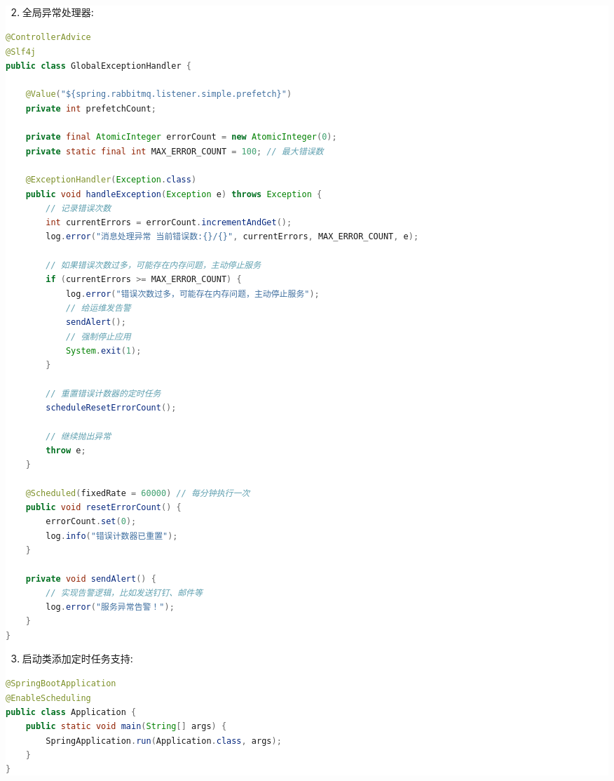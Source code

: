 2.  全局异常处理器:

```java
@ControllerAdvice
@Slf4j
public class GlobalExceptionHandler {
    
    @Value("${spring.rabbitmq.listener.simple.prefetch}")
    private int prefetchCount;
    
    private final AtomicInteger errorCount = new AtomicInteger(0);
    private static final int MAX_ERROR_COUNT = 100; // 最大错误数
    
    @ExceptionHandler(Exception.class)
    public void handleException(Exception e) throws Exception {
        // 记录错误次数
        int currentErrors = errorCount.incrementAndGet();
        log.error("消息处理异常 当前错误数:{}/{}", currentErrors, MAX_ERROR_COUNT, e);
        
        // 如果错误次数过多，可能存在内存问题，主动停止服务
        if (currentErrors >= MAX_ERROR_COUNT) {
            log.error("错误次数过多，可能存在内存问题，主动停止服务");
            // 给运维发告警
            sendAlert();
            // 强制停止应用
            System.exit(1);
        }
        
        // 重置错误计数器的定时任务
        scheduleResetErrorCount();
        
        // 继续抛出异常
        throw e;
    }
    
    @Scheduled(fixedRate = 60000) // 每分钟执行一次
    public void resetErrorCount() {
        errorCount.set(0);
        log.info("错误计数器已重置");
    }
    
    private void sendAlert() {
        // 实现告警逻辑，比如发送钉钉、邮件等
        log.error("服务异常告警！");
    }
}
```

3.  启动类添加定时任务支持:

```java
@SpringBootApplication
@EnableScheduling
public class Application {
    public static void main(String[] args) {
        SpringApplication.run(Application.class, args);
    }
}
```
